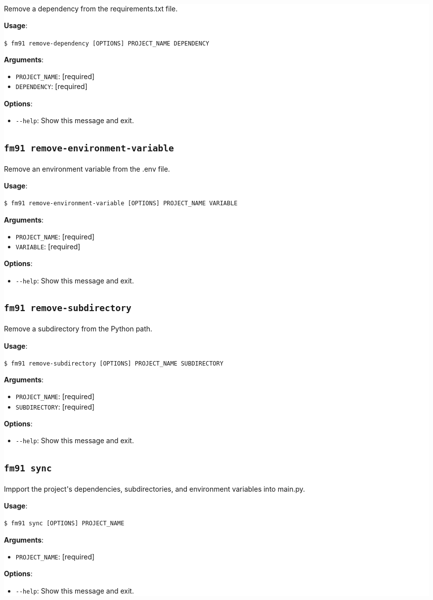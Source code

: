 Remove a dependency from the requirements.txt file.

**Usage**:

```console
$ fm91 remove-dependency [OPTIONS] PROJECT_NAME DEPENDENCY
```

**Arguments**:

* `PROJECT_NAME`: [required]
* `DEPENDENCY`: [required]

**Options**:

* `--help`: Show this message and exit.

## `fm91 remove-environment-variable`

Remove an environment variable from the .env file.

**Usage**:

```console
$ fm91 remove-environment-variable [OPTIONS] PROJECT_NAME VARIABLE
```

**Arguments**:

* `PROJECT_NAME`: [required]
* `VARIABLE`: [required]

**Options**:

* `--help`: Show this message and exit.

## `fm91 remove-subdirectory`

Remove a subdirectory from the Python path.

**Usage**:

```console
$ fm91 remove-subdirectory [OPTIONS] PROJECT_NAME SUBDIRECTORY
```

**Arguments**:

* `PROJECT_NAME`: [required]
* `SUBDIRECTORY`: [required]

**Options**:

* `--help`: Show this message and exit.

## `fm91 sync`

Impport the project's dependencies, subdirectories, and environment variables into main.py.

**Usage**:

```console
$ fm91 sync [OPTIONS] PROJECT_NAME
```

**Arguments**:

* `PROJECT_NAME`: [required]

**Options**:

* `--help`: Show this message and exit.
